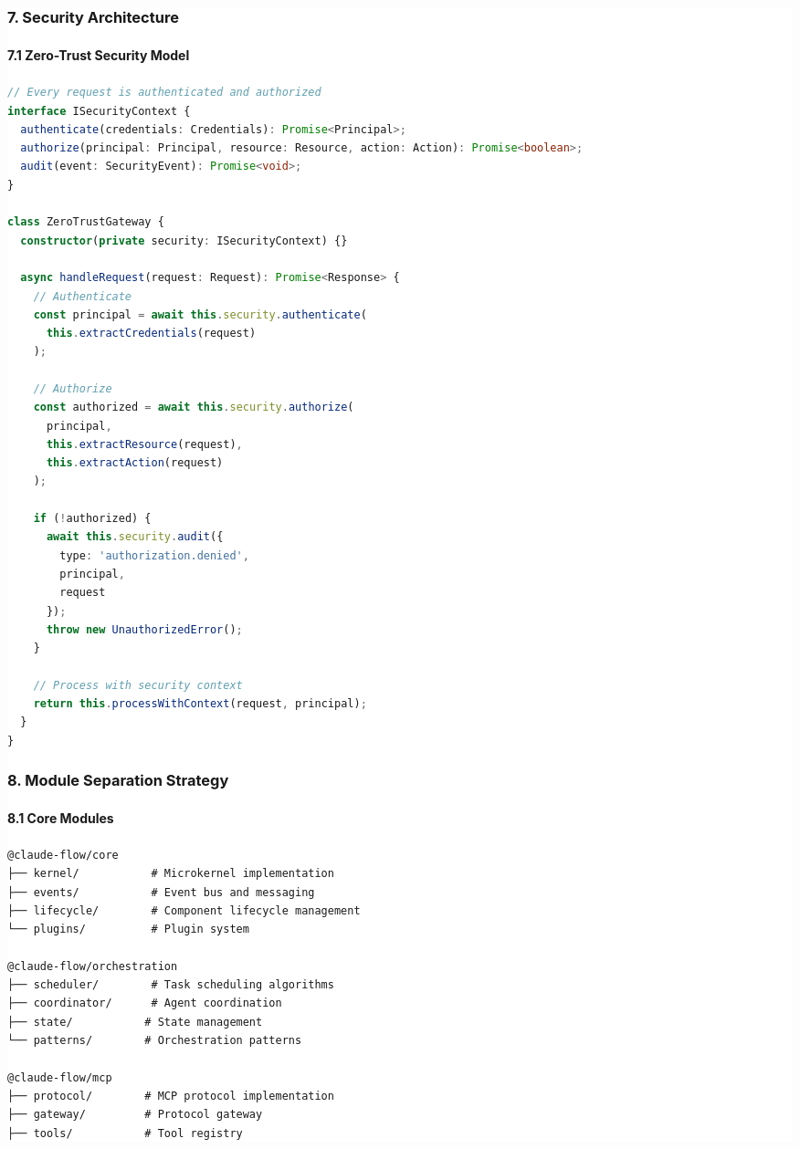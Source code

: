 
### 7. Security Architecture

#### 7.1 Zero-Trust Security Model

```typescript
// Every request is authenticated and authorized
interface ISecurityContext {
  authenticate(credentials: Credentials): Promise<Principal>;
  authorize(principal: Principal, resource: Resource, action: Action): Promise<boolean>;
  audit(event: SecurityEvent): Promise<void>;
}

class ZeroTrustGateway {
  constructor(private security: ISecurityContext) {}

  async handleRequest(request: Request): Promise<Response> {
    // Authenticate
    const principal = await this.security.authenticate(
      this.extractCredentials(request)
    );

    // Authorize
    const authorized = await this.security.authorize(
      principal,
      this.extractResource(request),
      this.extractAction(request)
    );

    if (!authorized) {
      await this.security.audit({
        type: 'authorization.denied',
        principal,
        request
      });
      throw new UnauthorizedError();
    }

    // Process with security context
    return this.processWithContext(request, principal);
  }
}
```

### 8. Module Separation Strategy

#### 8.1 Core Modules

```
@claude-flow/core
├── kernel/           # Microkernel implementation
├── events/           # Event bus and messaging
├── lifecycle/        # Component lifecycle management
└── plugins/          # Plugin system

@claude-flow/orchestration
├── scheduler/        # Task scheduling algorithms
├── coordinator/      # Agent coordination
├── state/           # State management
└── patterns/        # Orchestration patterns

@claude-flow/mcp
├── protocol/        # MCP protocol implementation
├── gateway/         # Protocol gateway
├── tools/           # Tool registry
```